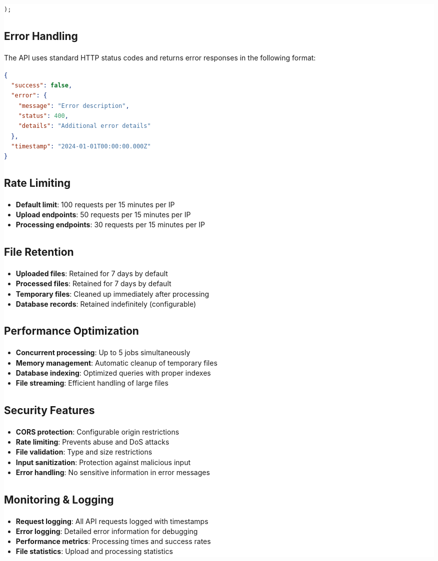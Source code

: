 ```sql
);
```

## Error Handling

The API uses standard HTTP status codes and returns error responses in the following format:

```json
{
  "success": false,
  "error": {
    "message": "Error description",
    "status": 400,
    "details": "Additional error details"
  },
  "timestamp": "2024-01-01T00:00:00.000Z"
}
```

## Rate Limiting

- **Default limit**: 100 requests per 15 minutes per IP
- **Upload endpoints**: 50 requests per 15 minutes per IP
- **Processing endpoints**: 30 requests per 15 minutes per IP

## File Retention

- **Uploaded files**: Retained for 7 days by default
- **Processed files**: Retained for 7 days by default
- **Temporary files**: Cleaned up immediately after processing
- **Database records**: Retained indefinitely (configurable)

## Performance Optimization

- **Concurrent processing**: Up to 5 jobs simultaneously
- **Memory management**: Automatic cleanup of temporary files
- **Database indexing**: Optimized queries with proper indexes
- **File streaming**: Efficient handling of large files

## Security Features

- **CORS protection**: Configurable origin restrictions
- **Rate limiting**: Prevents abuse and DoS attacks
- **File validation**: Type and size restrictions
- **Input sanitization**: Protection against malicious input
- **Error handling**: No sensitive information in error messages

## Monitoring & Logging

- **Request logging**: All API requests logged with timestamps
- **Error logging**: Detailed error information for debugging
- **Performance metrics**: Processing times and success rates
- **File statistics**: Upload and processing statistics
